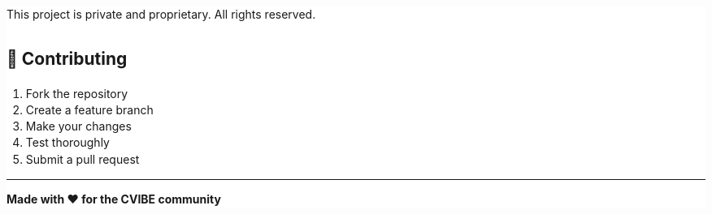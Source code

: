This project is private and proprietary. All rights reserved.

## 🤝 Contributing

1. Fork the repository
2. Create a feature branch
3. Make your changes
4. Test thoroughly
5. Submit a pull request

---

**Made with ❤️ for the CVIBE community**
